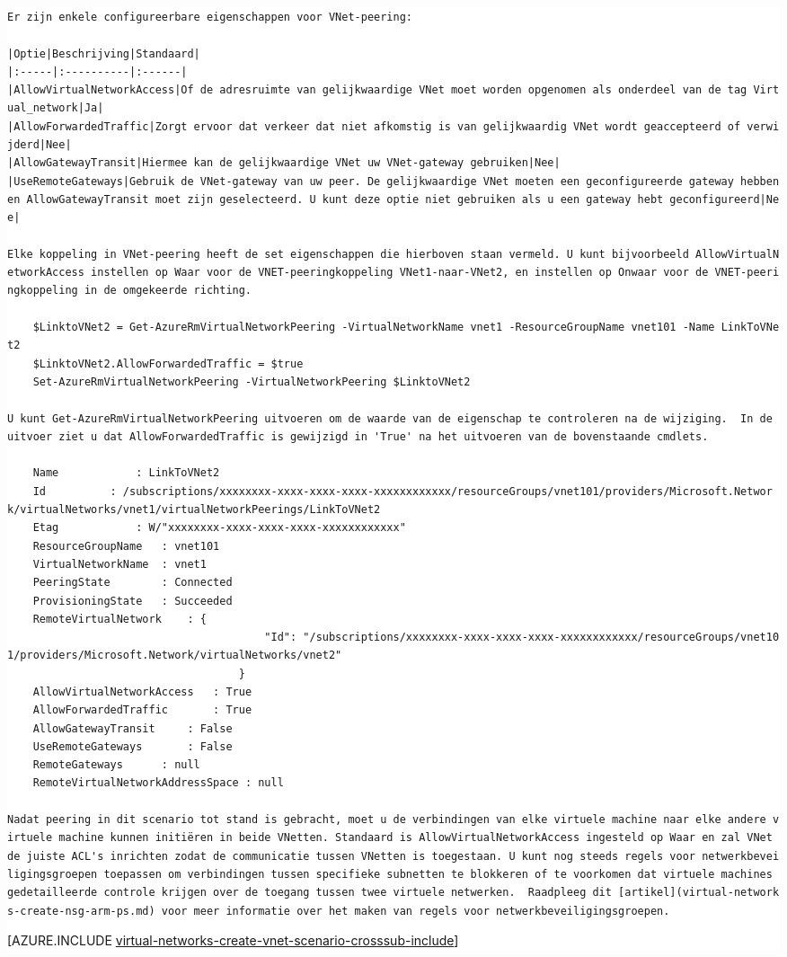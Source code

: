     Er zijn enkele configureerbare eigenschappen voor VNet-peering:

  	|Optie|Beschrijving|Standaard|
  	|:-----|:----------|:------|
  	|AllowVirtualNetworkAccess|Of de adresruimte van gelijkwaardige VNet moet worden opgenomen als onderdeel van de tag Virtual_network|Ja|
  	|AllowForwardedTraffic|Zorgt ervoor dat verkeer dat niet afkomstig is van gelijkwaardig VNet wordt geaccepteerd of verwijderd|Nee|
  	|AllowGatewayTransit|Hiermee kan de gelijkwaardige VNet uw VNet-gateway gebruiken|Nee|
  	|UseRemoteGateways|Gebruik de VNet-gateway van uw peer. De gelijkwaardige VNet moeten een geconfigureerde gateway hebben en AllowGatewayTransit moet zijn geselecteerd. U kunt deze optie niet gebruiken als u een gateway hebt geconfigureerd|Nee|

    Elke koppeling in VNet-peering heeft de set eigenschappen die hierboven staan vermeld. U kunt bijvoorbeeld AllowVirtualNetworkAccess instellen op Waar voor de VNET-peeringkoppeling VNet1-naar-VNet2, en instellen op Onwaar voor de VNET-peeringkoppeling in de omgekeerde richting.

        $LinktoVNet2 = Get-AzureRmVirtualNetworkPeering -VirtualNetworkName vnet1 -ResourceGroupName vnet101 -Name LinkToVNet2
        $LinktoVNet2.AllowForwardedTraffic = $true
        Set-AzureRmVirtualNetworkPeering -VirtualNetworkPeering $LinktoVNet2

    U kunt Get-AzureRmVirtualNetworkPeering uitvoeren om de waarde van de eigenschap te controleren na de wijziging.  In de uitvoer ziet u dat AllowForwardedTraffic is gewijzigd in 'True' na het uitvoeren van de bovenstaande cmdlets.

        Name            : LinkToVNet2
        Id          : /subscriptions/xxxxxxxx-xxxx-xxxx-xxxx-xxxxxxxxxxxx/resourceGroups/vnet101/providers/Microsoft.Network/virtualNetworks/vnet1/virtualNetworkPeerings/LinkToVNet2
        Etag            : W/"xxxxxxxx-xxxx-xxxx-xxxx-xxxxxxxxxxxx"
        ResourceGroupName   : vnet101
        VirtualNetworkName  : vnet1
        PeeringState        : Connected
        ProvisioningState   : Succeeded
        RemoteVirtualNetwork    : {
                                            "Id": "/subscriptions/xxxxxxxx-xxxx-xxxx-xxxx-xxxxxxxxxxxx/resourceGroups/vnet101/providers/Microsoft.Network/virtualNetworks/vnet2"
                                        }
        AllowVirtualNetworkAccess   : True
        AllowForwardedTraffic       : True
        AllowGatewayTransit     : False
        UseRemoteGateways       : False
        RemoteGateways      : null
        RemoteVirtualNetworkAddressSpace : null

    Nadat peering in dit scenario tot stand is gebracht, moet u de verbindingen van elke virtuele machine naar elke andere virtuele machine kunnen initiëren in beide VNetten. Standaard is AllowVirtualNetworkAccess ingesteld op Waar en zal VNet de juiste ACL's inrichten zodat de communicatie tussen VNetten is toegestaan. U kunt nog steeds regels voor netwerkbeveiligingsgroepen toepassen om verbindingen tussen specifieke subnetten te blokkeren of te voorkomen dat virtuele machines gedetailleerde controle krijgen over de toegang tussen twee virtuele netwerken.  Raadpleeg dit [artikel](virtual-networks-create-nsg-arm-ps.md) voor meer informatie over het maken van regels voor netwerkbeveiligingsgroepen.

[AZURE.INCLUDE [virtual-networks-create-vnet-scenario-crosssub-include](../../includes/virtual-networks-create-vnetpeering-scenario-crosssub-include.md)]
